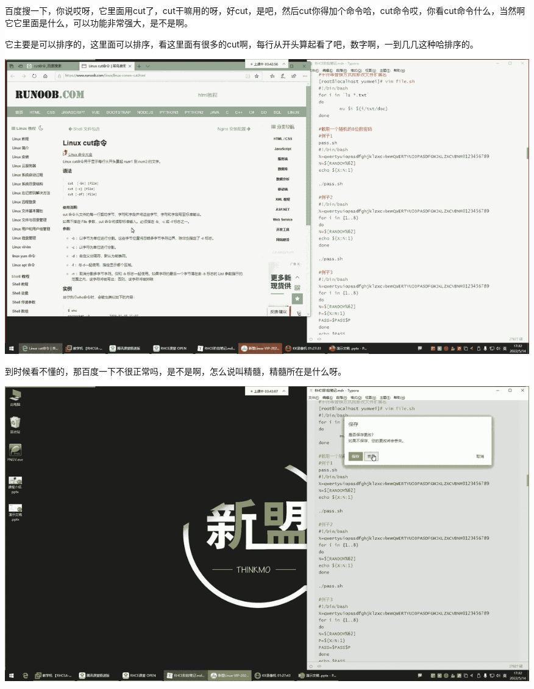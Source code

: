 百度搜一下，你说哎呀，它里面用cut了，cut干嘛用的呀，好cut，是吧，然后cut你得加个命令哈，cut命令哎，你看cut命令什么，当然啊它它里面是什么，可以功能非常强大，是不是啊。

它主要是可以排序的，这里面可以排序，看这里面有很多的cut啊，每行从开头算起看了吧，数字啊，一到几几这种哈排序的。



![](img/a67faac6892d5bc41b05035cc12c9f48_47.png)

到时候看不懂的，那百度一下不很正常吗，是不是啊，怎么说叫精髓，精髓所在是什么呀。

![](img/a67faac6892d5bc41b05035cc12c9f48_49.png)
